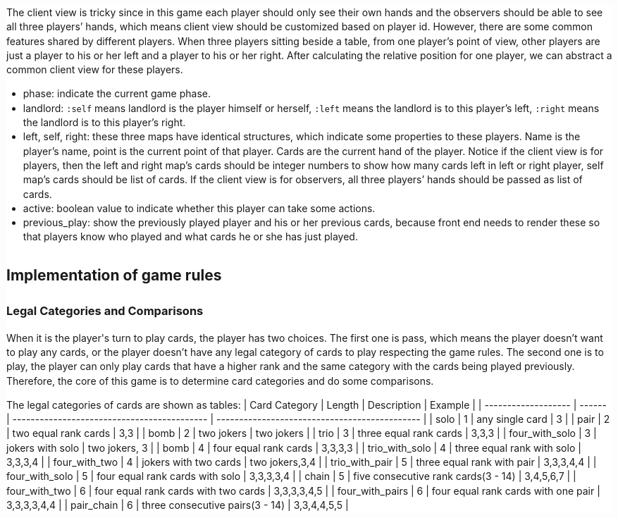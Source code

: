 The client view is tricky since in this game each player should only see their
own hands and the observers should be able to see all three players’ hands,
which means client view should be customized based on player id. However, there
are some common features shared by different players. When three players sitting
beside a table, from one player’s point of view, other players are just a player
to his or her left and a player to his or her right.  After calculating the
relative position for one player,  we can abstract a common client view for
these players.

* phase: indicate the current game phase.
* landlord: `:self` means landlord is the player himself or herself, `:left`
  means the landlord is to this player’s left, `:right` means the landlord is to
  this player’s right.
* left, self, right: these three maps have identical structures, which indicate
  some properties to these players. Name is the player’s name, point is the
  current point of that player. Cards are the current hand of the player. Notice
  if the client view is for players, then the left and right map’s cards should
  be integer numbers to show how many cards left in left or right player, self
  map’s cards should be list of cards. If the client view is for observers, all
  three players’ hands should be passed as list of cards.
* active: boolean value to indicate whether this player can take some actions.
* previous_play: show the previously played player and his or her previous
  cards, because front end needs to render these so that players know who played
  and what cards he or she has just played. 

## Implementation of game rules

### Legal Categories and Comparisons

When it is the player's turn to play cards, the player has two choices. The
first one is pass, which means the player doesn’t want to play any cards, or the
player doesn’t have any legal category of cards to play respecting the game
rules. The second one is to play, the player can only play cards that have a
higher rank and the same category with the cards being played previously.
Therefore, the core of this game is to determine card categories and do some
comparisons. 

The legal categories of cards are shown as tables:
| Card Category       | Length | Description                                 | Example                                       |
| ------------------- | ------ | ------------------------------------------- | --------------------------------------------- |
| solo                | 1      | any single card                             | 3                                             |
| pair                | 2      | two equal rank cards                        | 3,3                                           |
| bomb                | 2      | two jokers                                  | two jokers                                    |
| trio                | 3      | three equal rank cards                      | 3,3,3                                         |
| four_with_solo      | 3      | jokers with solo                            | two jokers, 3                                 |
| bomb                | 4      | four equal rank cards                       | 3,3,3,3                                       |
| trio_with_solo      | 4      | three equal rank with solo                  | 3,3,3,4                                       |
| four_with_two       | 4      | jokers with two cards                       | two jokers,3,4                                |
| trio_with_pair      | 5      | three equal rank with pair                  | 3,3,3,4,4                                     |
| four_with_solo      | 5      | four equal rank cards with solo             | 3,3,3,3,4                                     |
| chain               | 5      | five consecutive rank cards(3 - 14)         | 3,4,5,6,7                                     |
| four_with_two       | 6      | four equal rank cards with two cards        | 3,3,3,3,4,5                                   |
| four_with_pairs     | 6      | four equal rank cards with one pair         | 3,3,3,3,4,4                                   |
| pair_chain          | 6      | three consecutive pairs(3 - 14)             | 3,3,4,4,5,5                                   |